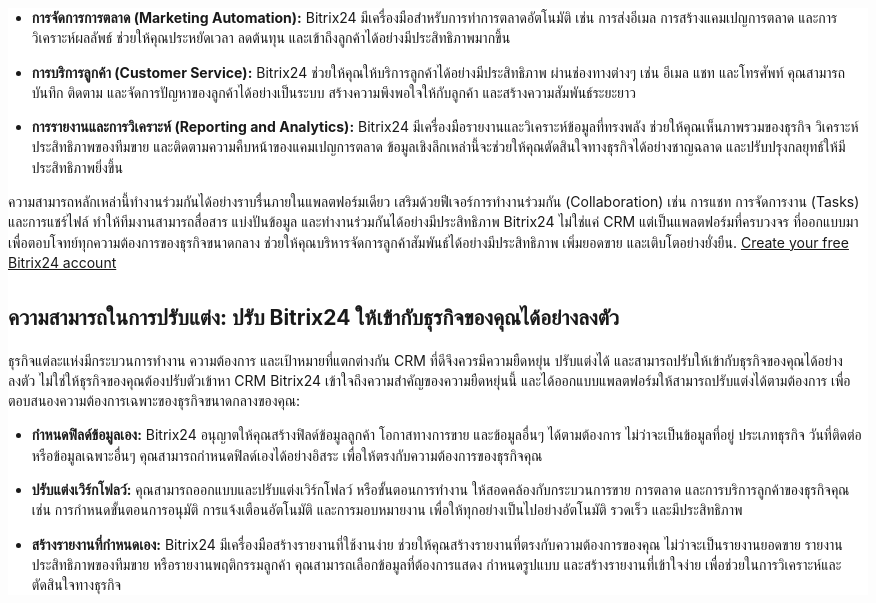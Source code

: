 * **การจัดการการตลาด (Marketing Automation):**  Bitrix24  มีเครื่องมือสำหรับการทำการตลาดอัตโนมัติ  เช่น  การส่งอีเมล  การสร้างแคมเปญการตลาด  และการวิเคราะห์ผลลัพธ์  ช่วยให้คุณประหยัดเวลา  ลดต้นทุน  และเข้าถึงลูกค้าได้อย่างมีประสิทธิภาพมากขึ้น

* **การบริการลูกค้า (Customer Service):**  Bitrix24  ช่วยให้คุณให้บริการลูกค้าได้อย่างมีประสิทธิภาพ  ผ่านช่องทางต่างๆ  เช่น  อีเมล  แชท  และโทรศัพท์  คุณสามารถบันทึก  ติดตาม  และจัดการปัญหาของลูกค้าได้อย่างเป็นระบบ  สร้างความพึงพอใจให้กับลูกค้า  และสร้างความสัมพันธ์ระยะยาว

* **การรายงานและการวิเคราะห์ (Reporting and Analytics):**  Bitrix24  มีเครื่องมือรายงานและวิเคราะห์ข้อมูลที่ทรงพลัง  ช่วยให้คุณเห็นภาพรวมของธุรกิจ  วิเคราะห์ประสิทธิภาพของทีมขาย  และติดตามความคืบหน้าของแคมเปญการตลาด  ข้อมูลเชิงลึกเหล่านี้จะช่วยให้คุณตัดสินใจทางธุรกิจได้อย่างชาญฉลาด  และปรับปรุงกลยุทธ์ให้มีประสิทธิภาพยิ่งขึ้น

ความสามารถหลักเหล่านี้ทำงานร่วมกันได้อย่างราบรื่นภายในแพลตฟอร์มเดียว  เสริมด้วยฟีเจอร์การทำงานร่วมกัน (Collaboration)  เช่น การแชท  การจัดการงาน (Tasks)  และการแชร์ไฟล์  ทำให้ทีมงานสามารถสื่อสาร  แบ่งปันข้อมูล  และทำงานร่วมกันได้อย่างมีประสิทธิภาพ  Bitrix24  ไม่ใช่แค่ CRM  แต่เป็นแพลตฟอร์มที่ครบวงจร  ที่ออกแบบมาเพื่อตอบโจทย์ทุกความต้องการของธุรกิจขนาดกลาง  ช่วยให้คุณบริหารจัดการลูกค้าสัมพันธ์ได้อย่างมีประสิทธิภาพ  เพิ่มยอดขาย  และเติบโตอย่างยั่งยืน. <a href="https://www.bitrix24.com/create.php?p=25482205&p1=4.%E0%B9%80%E0%B8%A5%E0%B8%B7%E0%B8%AD%E0%B8%81CRM%E0%B8%AA%E0%B8%B3%E0%B8%AB%E0%B8%A3%E0%B8%B1%E0%B8%9A%E0%B8%98%E0%B8%B8%E0%B8%A3%E0%B8%81%E0%B8%B4%E0%B8%88%E0%B8%82%E0%B8%99%E0%B8%B2%E0%B8%94%E0%B8%81%E0%B8%A5%E0%B8%B2%E0%B8%87%3A%E0%B8%AA%E0%B8%B4%E0%B9%88%E0%B8%87%E0%B8%97%E0%B8%B5%E0%B9%88%E0%B8%95%E0%B9%89%E0%B8%AD%E0%B8%87%E0%B8%9E%E0%B8%B4%E0%B8%88%E0%B8%B2%E0%B8%A3%E0%B8%93%E0%B8%B2%E0%B9%80%E0%B8%A1%E0%B8%B7%E0%B9%88%E0%B8%AD%E0%B8%82%E0%B8%A2%E0%B8%B2%E0%B8%A2%E0%B8%98%E0%B8%B8%E0%B8%A3%E0%B8%81%E0%B8%B4%E0%B8%88" rel="noindex nofollow">Create your free Bitrix24 account</a>

## ความสามารถในการปรับแต่ง: ปรับ Bitrix24 ให้เข้ากับธุรกิจของคุณได้อย่างลงตัว

ธุรกิจแต่ละแห่งมีกระบวนการทำงาน  ความต้องการ  และเป้าหมายที่แตกต่างกัน  CRM ที่ดีจึงควรมีความยืดหยุ่น  ปรับแต่งได้  และสามารถปรับให้เข้ากับธุรกิจของคุณได้อย่างลงตัว  ไม่ใช่ให้ธุรกิจของคุณต้องปรับตัวเข้าหา CRM  Bitrix24  เข้าใจถึงความสำคัญของความยืดหยุ่นนี้  และได้ออกแบบแพลตฟอร์มให้สามารถปรับแต่งได้ตามต้องการ  เพื่อตอบสนองความต้องการเฉพาะของธุรกิจขนาดกลางของคุณ:

* **กำหนดฟิลด์ข้อมูลเอง:**  Bitrix24  อนุญาตให้คุณสร้างฟิลด์ข้อมูลลูกค้า  โอกาสทางการขาย  และข้อมูลอื่นๆ  ได้ตามต้องการ  ไม่ว่าจะเป็นข้อมูลที่อยู่  ประเภทธุรกิจ  วันที่ติดต่อ  หรือข้อมูลเฉพาะอื่นๆ  คุณสามารถกำหนดฟิลด์เองได้อย่างอิสระ  เพื่อให้ตรงกับความต้องการของธุรกิจคุณ

* **ปรับแต่งเวิร์กโฟลว์:**  คุณสามารถออกแบบและปรับแต่งเวิร์กโฟลว์  หรือขั้นตอนการทำงาน  ให้สอดคล้องกับกระบวนการขาย  การตลาด  และการบริการลูกค้าของธุรกิจคุณ  เช่น  การกำหนดขั้นตอนการอนุมัติ  การแจ้งเตือนอัตโนมัติ  และการมอบหมายงาน  เพื่อให้ทุกอย่างเป็นไปอย่างอัตโนมัติ  รวดเร็ว  และมีประสิทธิภาพ

* **สร้างรายงานที่กำหนดเอง:**  Bitrix24  มีเครื่องมือสร้างรายงานที่ใช้งานง่าย  ช่วยให้คุณสร้างรายงานที่ตรงกับความต้องการของคุณ  ไม่ว่าจะเป็นรายงานยอดขาย  รายงานประสิทธิภาพของทีมขาย  หรือรายงานพฤติกรรมลูกค้า  คุณสามารถเลือกข้อมูลที่ต้องการแสดง  กำหนดรูปแบบ  และสร้างรายงานที่เข้าใจง่าย  เพื่อช่วยในการวิเคราะห์และตัดสินใจทางธุรกิจ

